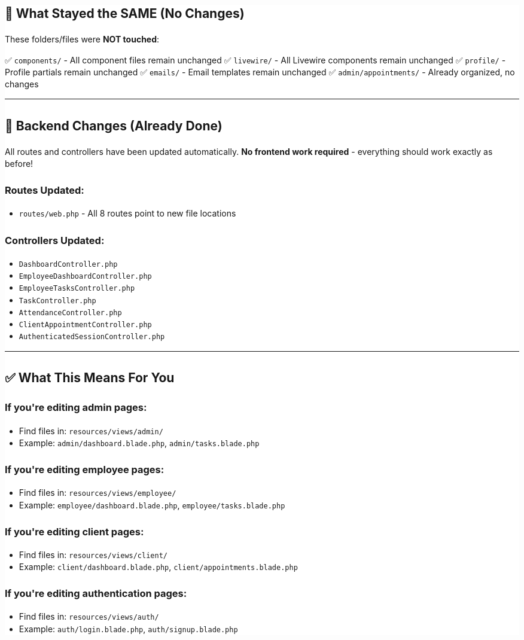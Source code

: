 
## 🚫 What Stayed the SAME (No Changes)

These folders/files were **NOT touched**:

✅ `components/` - All component files remain unchanged
✅ `livewire/` - All Livewire components remain unchanged
✅ `profile/` - Profile partials remain unchanged
✅ `emails/` - Email templates remain unchanged
✅ `admin/appointments/` - Already organized, no changes

---

## 🔧 Backend Changes (Already Done)

All routes and controllers have been updated automatically. **No frontend work required** - everything should work exactly as before!

### Routes Updated:
- `routes/web.php` - All 8 routes point to new file locations

### Controllers Updated:
- `DashboardController.php`
- `EmployeeDashboardController.php`
- `EmployeeTasksController.php`
- `TaskController.php`
- `AttendanceController.php`
- `ClientAppointmentController.php`
- `AuthenticatedSessionController.php`

---

## ✅ What This Means For You

### **If you're editing admin pages:**
- Find files in: `resources/views/admin/`
- Example: `admin/dashboard.blade.php`, `admin/tasks.blade.php`

### **If you're editing employee pages:**
- Find files in: `resources/views/employee/`
- Example: `employee/dashboard.blade.php`, `employee/tasks.blade.php`

### **If you're editing client pages:**
- Find files in: `resources/views/client/`
- Example: `client/dashboard.blade.php`, `client/appointments.blade.php`

### **If you're editing authentication pages:**
- Find files in: `resources/views/auth/`
- Example: `auth/login.blade.php`, `auth/signup.blade.php`
